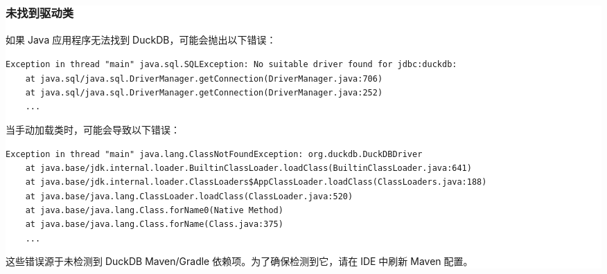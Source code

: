 ### 未找到驱动类

如果 Java 应用程序无法找到 DuckDB，可能会抛出以下错误：

```console
Exception in thread "main" java.sql.SQLException: No suitable driver found for jdbc:duckdb:
    at java.sql/java.sql.DriverManager.getConnection(DriverManager.java:706)
    at java.sql/java.sql.DriverManager.getConnection(DriverManager.java:252)
    ...
```

当手动加载类时，可能会导致以下错误：

```console
Exception in thread "main" java.lang.ClassNotFoundException: org.duckdb.DuckDBDriver
    at java.base/jdk.internal.loader.BuiltinClassLoader.loadClass(BuiltinClassLoader.java:641)
    at java.base/jdk.internal.loader.ClassLoaders$AppClassLoader.loadClass(ClassLoaders.java:188)
    at java.base/java.lang.ClassLoader.loadClass(ClassLoader.java:520)
    at java.base/java.lang.Class.forName0(Native Method)
    at java.base/java.lang.Class.forName(Class.java:375)
    ...
```

这些错误源于未检测到 DuckDB Maven/Gradle 依赖项。为了确保检测到它，请在 IDE 中刷新 Maven 配置。